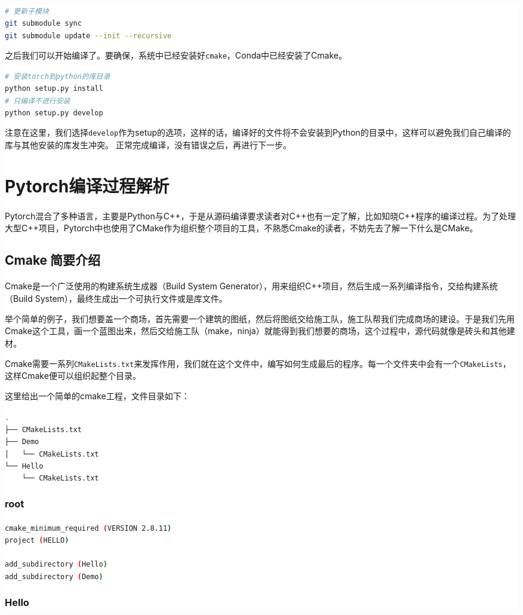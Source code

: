 ```bash
# 更新子模块
git submodule sync
git submodule update --init --recursive
```

之后我们可以开始编译了。要确保，系统中已经安装好`cmake`，Conda中已经安装了Cmake。

```bash
# 安装torch到python的库目录
python setup.py install
# 只编译不进行安装
python setup.py develop 
```

注意在这里，我们选择`develop`作为setup的选项，这样的话，编译好的文件将不会安装到Python的目录中，这样可以避免我们自己编译的库与其他安装的库发生冲突。
正常完成编译，没有错误之后，再进行下一步。

# Pytorch编译过程解析

Pytorch混合了多种语言，主要是Python与C++，于是从源码编译要求读者对C++也有一定了解，比如知晓C++程序的编译过程。为了处理大型C++项目，Pytorch中也使用了CMake作为组织整个项目的工具，不熟悉Cmake的读者，不妨先去了解一下什么是CMake。

## Cmake 简要介绍

Cmake是一个广泛使用的构建系统生成器（Build System Generator），用来组织C++项目，然后生成一系列编译指令，交给构建系统（Build System），最终生成出一个可执行文件或是库文件。

举个简单的例子，我们想要盖一个商场，首先需要一个建筑的图纸，然后将图纸交给施工队，施工队帮我们完成商场的建设。于是我们先用Cmake这个工具，画一个蓝图出来，然后交给施工队（make，ninja）就能得到我们想要的商场，这个过程中，源代码就像是砖头和其他建材。

Cmake需要一系列`CMakeLists.txt`来发挥作用，我们就在这个文件中，编写如何生成最后的程序。每一个文件夹中会有一个`CMakeLists`，这样Cmake便可以组织起整个目录。

这里给出一个简单的cmake工程，文件目录如下：

```bash
.
├── CMakeLists.txt
├── Demo
│   └── CMakeLists.txt
└── Hello
    └── CMakeLists.txt
```

### root

```bash
cmake_minimum_required (VERSION 2.8.11)
project (HELLO)

add_subdirectory (Hello)
add_subdirectory (Demo)
```

### Hello
